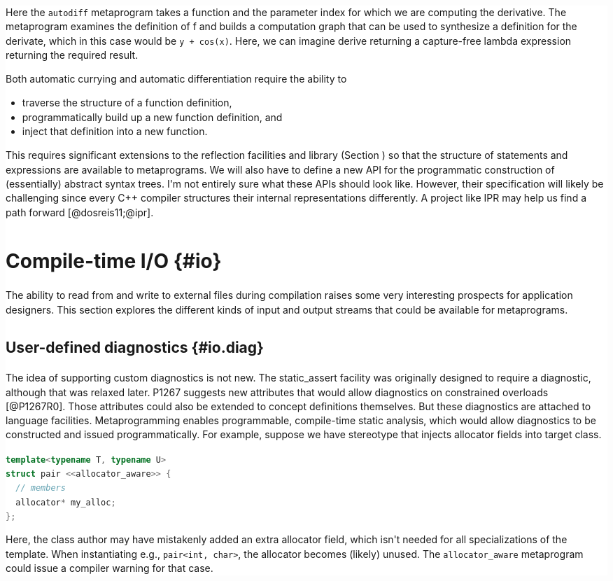 Here the `autodiff` metaprogram takes a function and the parameter index
for which we are computing the derivative. The metaprogram examines the
definition of f and builds a computation graph that can be used to
synthesize a definition for the derivate, which in this case would be
`y + cos(x)`. Here, we can imagine derive returning a capture-free lambda
expression returning the required result.

Both automatic currying and automatic differentiation require the
ability to

- traverse the structure of a function definition,
- programmatically build up a new function definition, and
- inject that definition into a new function.

This requires significant extensions to the reflection facilities and
library (Section [](#reflect.reflexpr)) so that the structure of statements and
expressions are available to metaprograms. We will also have to define a
new API for the programmatic construction of (essentially) abstract
syntax trees. I'm not entirely sure what these APIs should look like.
However, their specification will likely be challenging since every C++
compiler structures their internal representations differently. A
project like IPR may help us find a path forward [@dosreis11;@ipr].

# Compile-time I/O {#io}

The ability to read from and write to external files during compilation
raises some very interesting prospects for application designers. This
section explores the different kinds of input and output streams that
could be available for metaprograms.

## User-defined diagnostics {#io.diag}

The idea of supporting custom diagnostics is not new. The static\_assert
facility was originally designed to require a diagnostic, although that
was relaxed later. P1267 suggests new attributes that would allow
diagnostics on constrained overloads [@P1267R0]. Those attributes could also
be extended to concept definitions themselves. But these diagnostics are
attached to language facilities. Metaprogramming enables programmable,
compile-time static analysis, which would allow diagnostics to be
constructed and issued programmatically. For example, suppose we have
stereotype that injects allocator fields into target class.

```cpp
template<typename T, typename U>
struct pair <<allocator_aware>> {
  // members
  allocator* my_alloc;
};
```

Here, the class author may have mistakenly added an extra allocator
field, which isn't needed for all specializations of the template. When
instantiating e.g., `pair<int, char>`, the allocator becomes (likely)
unused. The `allocator_aware` metaprogram could issue a compiler warning
for that case.
